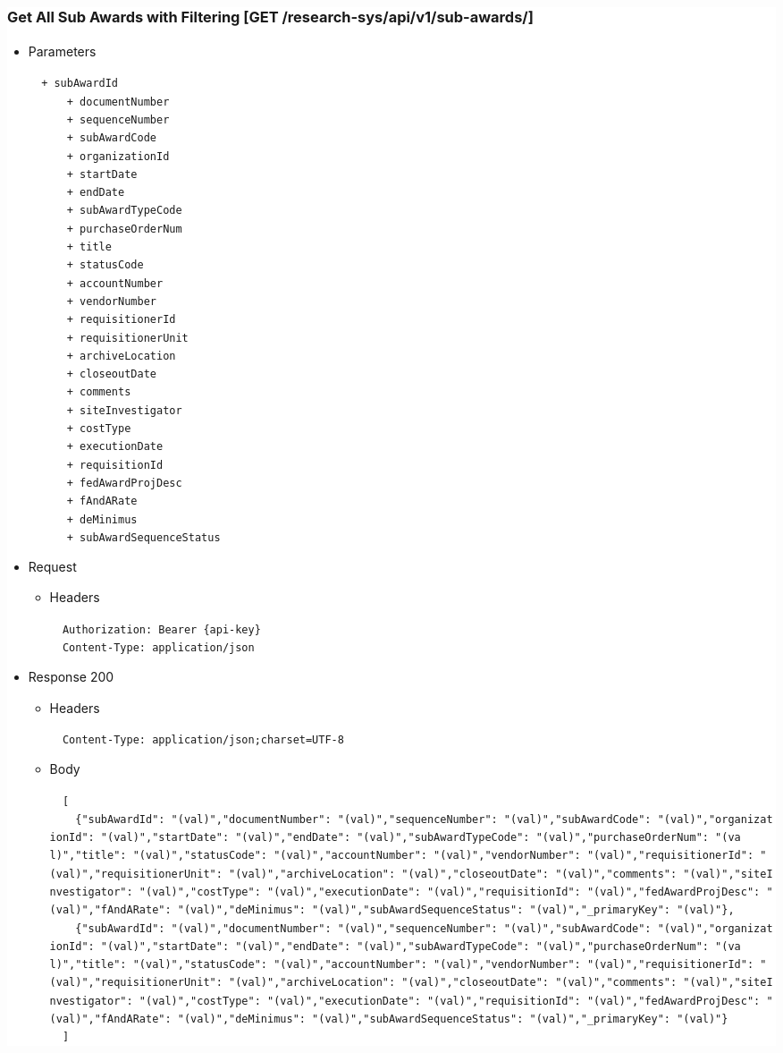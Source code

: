 ### Get All Sub Awards with Filtering [GET /research-sys/api/v1/sub-awards/]
    
+ Parameters

        + subAwardId
            + documentNumber
            + sequenceNumber
            + subAwardCode
            + organizationId
            + startDate
            + endDate
            + subAwardTypeCode
            + purchaseOrderNum
            + title
            + statusCode
            + accountNumber
            + vendorNumber
            + requisitionerId
            + requisitionerUnit
            + archiveLocation
            + closeoutDate
            + comments
            + siteInvestigator
            + costType
            + executionDate
            + requisitionId
            + fedAwardProjDesc
            + fAndARate
            + deMinimus
            + subAwardSequenceStatus

            
+ Request

    + Headers

            Authorization: Bearer {api-key}
            Content-Type: application/json 

+ Response 200
    + Headers

            Content-Type: application/json;charset=UTF-8

    + Body
    
            [
              {"subAwardId": "(val)","documentNumber": "(val)","sequenceNumber": "(val)","subAwardCode": "(val)","organizationId": "(val)","startDate": "(val)","endDate": "(val)","subAwardTypeCode": "(val)","purchaseOrderNum": "(val)","title": "(val)","statusCode": "(val)","accountNumber": "(val)","vendorNumber": "(val)","requisitionerId": "(val)","requisitionerUnit": "(val)","archiveLocation": "(val)","closeoutDate": "(val)","comments": "(val)","siteInvestigator": "(val)","costType": "(val)","executionDate": "(val)","requisitionId": "(val)","fedAwardProjDesc": "(val)","fAndARate": "(val)","deMinimus": "(val)","subAwardSequenceStatus": "(val)","_primaryKey": "(val)"},
              {"subAwardId": "(val)","documentNumber": "(val)","sequenceNumber": "(val)","subAwardCode": "(val)","organizationId": "(val)","startDate": "(val)","endDate": "(val)","subAwardTypeCode": "(val)","purchaseOrderNum": "(val)","title": "(val)","statusCode": "(val)","accountNumber": "(val)","vendorNumber": "(val)","requisitionerId": "(val)","requisitionerUnit": "(val)","archiveLocation": "(val)","closeoutDate": "(val)","comments": "(val)","siteInvestigator": "(val)","costType": "(val)","executionDate": "(val)","requisitionId": "(val)","fedAwardProjDesc": "(val)","fAndARate": "(val)","deMinimus": "(val)","subAwardSequenceStatus": "(val)","_primaryKey": "(val)"}
            ]
			